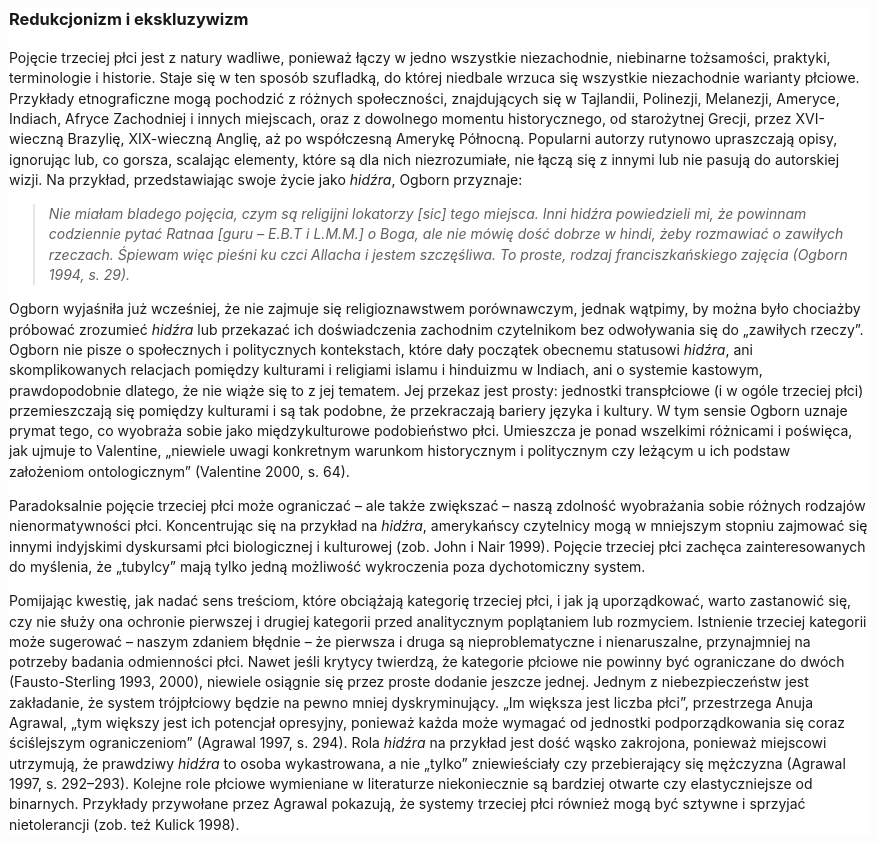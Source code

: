 ### Redukcjonizm i ekskluzywizm 

Pojęcie trzeciej płci jest z natury wadliwe, ponieważ łączy w jedno wszystkie niezachodnie, niebinarne tożsamości, praktyki, terminologie i historie. Staje się w ten sposób szufladką, do której niedbale wrzuca się wszystkie niezachodnie warianty płciowe. Przykłady etnograficzne mogą pochodzić z różnych społeczności, znajdujących się w Tajlandii, Polinezji, Melanezji, Ameryce, Indiach, Afryce Zachodniej i innych miejscach, oraz z dowolnego momentu historycznego, od starożytnej Grecji, przez XVI-wieczną Brazylię, XIX-wieczną Anglię, aż po współczesną Amerykę Północną. Popularni autorzy rutynowo upraszczają opisy, ignorując lub, co gorsza, scalając elementy, które są dla nich niezrozumiałe, nie łączą się z innymi lub nie pasują do autorskiej wizji. Na przykład, przedstawiając swoje życie jako *hidźra*, Ogborn przyznaje: 

>*Nie miałam bladego pojęcia, czym są religijni lokatorzy [sic] tego miejsca. Inni hidźra powiedzieli mi, że powinnam codziennie pytać Ratnaa [guru – E.B.T i L.M.M.] o Boga, ale nie mówię dość dobrze w hindi, żeby rozmawiać o zawiłych rzeczach. Śpiewam więc pieśni ku czci Allacha i jestem szczęśliwa. To proste, rodzaj franciszkańskiego zajęcia (Ogborn 1994, s. 29).* 

Ogborn wyjaśniła już wcześniej, że nie zajmuje się religioznawstwem porównawczym, jednak wątpimy, by można było chociażby próbować zrozumieć *hidźra* lub przekazać ich doświadczenia zachodnim czytelnikom bez odwoływania się do „zawiłych rzeczy”. Ogborn nie pisze o społecznych i politycznych kontekstach, które dały początek obecnemu statusowi *hidźra*, ani skomplikowanych relacjach pomiędzy kulturami i religiami islamu i hinduizmu w Indiach, ani o systemie kastowym, prawdopodobnie dlatego, że nie wiąże się to z jej tematem. Jej przekaz jest prosty: jednostki transpłciowe (i w ogóle trzeciej płci) przemieszczają się pomiędzy kulturami i są tak podobne, że przekraczają bariery języka i kultury. W tym sensie Ogborn uznaje prymat tego, co wyobraża sobie jako międzykulturowe podobieństwo płci. Umieszcza je ponad wszelkimi różnicami i poświęca, jak ujmuje to Valentine, „niewiele uwagi konkretnym warunkom historycznym i politycznym czy leżącym u ich podstaw założeniom ontologicznym” (Valentine 2000, s. 64). 

Paradoksalnie pojęcie trzeciej płci może ograniczać – ale także zwiększać – naszą zdolność wyobrażania sobie różnych rodzajów nienormatywności płci. Koncentrując się na przykład na *hidźra*, amerykańscy czytelnicy mogą w mniejszym stopniu zajmować się innymi indyjskimi dyskursami płci biologicznej i kulturowej (zob. John i Nair 1999). Pojęcie trzeciej płci zachęca zainteresowanych do myślenia, że „tubylcy” mają tylko jedną możliwość wykroczenia poza dychotomiczny system. 

Pomijając kwestię, jak nadać sens treściom, które obciążają kategorię trzeciej płci, i jak ją uporządkować, warto zastanowić się, czy nie służy ona ochronie pierwszej i drugiej kategorii przed analitycznym poplątaniem lub rozmyciem. Istnienie trzeciej kategorii może sugerować – naszym zdaniem błędnie – że pierwsza i druga są nieproblematyczne i nienaruszalne, przynajmniej na potrzeby badania odmienności płci. Nawet jeśli krytycy twierdzą, że kategorie płciowe nie powinny być ograniczane do dwóch (Fausto-Sterling 1993, 2000), niewiele osiągnie się przez proste dodanie jeszcze jednej. Jednym z niebezpieczeństw jest zakładanie, że system trójpłciowy będzie na pewno mniej dyskryminujący. „Im większa jest liczba płci”, przestrzega Anuja Agrawal, „tym większy jest ich potencjał opresyjny, ponieważ każda może wymagać od jednostki podporządkowania się coraz ściślejszym ograniczeniom” (Agrawal 1997, s. 294). Rola *hidźra* na przykład jest dość wąsko zakrojona, ponieważ miejscowi utrzymują, że prawdziwy *hidźra* to osoba wykastrowana, a nie „tylko” zniewieściały czy przebierający się mężczyzna (Agrawal 1997, s. 292–293). Kolejne role płciowe wymieniane w literaturze niekoniecznie są bardziej otwarte czy elastyczniejsze od binarnych. Przykłady przywołane przez Agrawal pokazują, że systemy trzeciej płci również mogą być sztywne i sprzyjać nietolerancji (zob. też Kulick 1998). 


[^1]: Terminy zasadnicze dla tego tekstu tłumaczone są w następujący sposób: *transgender* jako transpłciowy lub trans; *transgenderism* jako transpłciowość; *transsexual* jako transseksualny (termin transpłciowy jest ogólniejszy niż transseksualny, obejmuje liczne nienormatywne tożsamości, m.in. tych, którzy przebierają się za lub żyją jako osoby płci przeciwnej, ale nie mają intencji operacyjnej zmiany płci); *third gender* jako trzecia płeć; *gender* jako płeć, z wyjątkiem tych momentów, w których mowa jest o rozróżnieniu na *sex* i *gender*, wtedy stosowane są terminy płeć biologiczna i płeć kulturowa (przyp. red.) 
[^2]: Zob. też Herdt, w tym zbiorze (przyp. red.) [G. Herdt (2012), *Fantazje o transpłciowym tubylcu. Rewizje pojęcia „trzecia płeć”*, w: *Antropologia seksualności. Teoria, etnografia, zastosowanie*, red. Agnieszka Kościańska, przeł. Michał Petryk, Warszawa: Wydawnictwa Uniwersytetu Warszawskiego, s. 439-466 (przyp. tranzycja.pl)]. 
[^3]: xydonna@aol.com, The Best Book of Its Kind, 02.02.98, www.amazon.com/exec/obidos/tg/stores/detail/-/books/0787902713/customer-reviews/3/ref=cm_rev_next/104-4278502-4690310-?show=-submittime (dostęp 5.04.2002). 
[^4]: Według Anuji Agrawal to Karl Ulrich jako pierwszy użył tego terminu *third sex* (1997, s. 279, przyp. 8), ale wydaje się, że nie chodziło o międzykulturowe kategorie *gender*. Zob.: Kennedy i Davis 1993; Besnier 1996, s. 338; Kessler i McKenna 1978, s. 23 
[^5]: Roscoe używa terminów „trzecia płeć” i „czwarta płeć” (*third gender*, *fourth gender*) w szczególny sposób. Trzecia płeć odnosi się u niego do „męskich *berdache*, a czasami do męskich i żeńskich, podczas gdy czwarta płeć zawsze oznacza kobietę-*berdache*” (Roscoe 1998, s. 7). Jednak zasadniczo chodzi o to samo co u Herdta – niedychotomiczne, zinstytucjonalizowane płcie mogą być pogrupowane i skategoryzowane jako trzecie i czwarte. 
[^6]: Valentine celowo w całej pracy stosuje nienormatywną pisownię: transeksualny, transeksualista, transeksualność (*transexual*, *transexualism*). Czyni tak, podążając śladami uczestników jego badań, którzy starają się odciąć się od zmedykalizowanego dyskursu na temat transseksualności (Valentine 2000, s. VII). 
[^7]: rentboy@mindless.com, Trans* People Have a History Too, 8.10.1997, www.amazon.co.uk/exec/obidos/tg/stores/detail/-/books/0807079413/customer-reviews/026-5989269-0429268 (dostęp 19.09.1999).
[^8]: History Project to założona w 1980 r. organizacja zrzeszająca wolontariuszy, aktywistów, historyków, archiwistów pracujących nad odtworzeniem losów osób homo-, bi- i transpłciowych mieszkających w Massachusetts, zbieraniem materiałów na ich temat i prowadzeniem działań edukacyjnych z zakresu nieheteronormatywnej historii (przyp. red.). 
[^9]: Doskonałym przykładem queerowej historii nieodwołującej się do wyidealizowanego obrazu przeszłości jest Boots of Leather, Slippers of Gold (Kennedy i Davis 1993). 
[^10]: Oczywiście indiańska Ameryka to wiele odrębnych grup, a *berdache* jest terminem kolonialnym, który łączy liczne typy odmienności płciowej i zamazuje ich różnorodność. 
[^11]: Uwaga ta pochodzi z osobistej rozmowy z Lynn M. Morgan w 1999 r 
[^12]: Dziękujemy Susan Shaw za wskazanie tej literatury.
[^13]: Na temat nienormatywnej pisowni słowa „transseksualista” zob. przyp. 6 